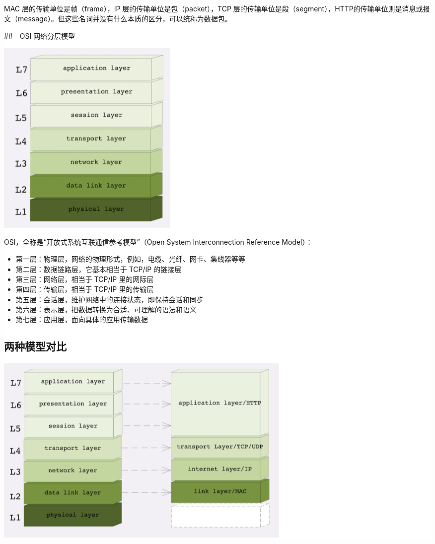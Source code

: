 MAC 层的传输单位是帧（frame），IP 层的传输单位是包（packet），TCP 层的传输单位是段（segment），HTTP的传输单位则是消息或报文（message）。但这些名词并没有什么本质的区分，可以统称为数据包。

##　OSI 网络分层模型

![](./img/osi.png)

OSI，全称是“开放式系统互联通信参考模型”（Open System Interconnection Reference Model）：

- 第一层：物理层，网络的物理形式，例如，电缆、光纤、网卡、集线器等等
- 第二层：数据链路层，它基本相当于 TCP/IP 的链接层
- 第三层：网络层，相当于 TCP/IP 里的网际层
- 第四层：传输层，相当于 TCP/IP 里的传输层
- 第五层：会话层，维护网络中的连接状态，即保持会话和同步
- 第六层：表示层，把数据转换为合适、可理解的语法和语义
- 第七层：应用层，面向具体的应用传输数据

## 两种模型对比

![](./img/mapping.png)
